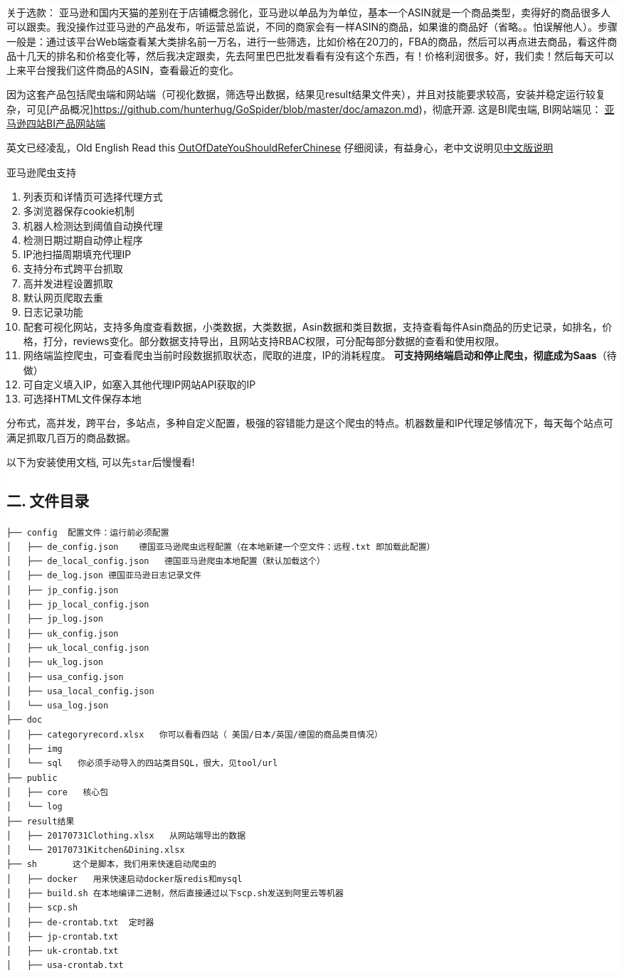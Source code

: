 关于选款： 亚马逊和国内天猫的差别在于店铺概念弱化，亚马逊以单品为为单位，基本一个ASIN就是一个商品类型，卖得好的商品很多人可以跟卖。我没操作过亚马逊的产品发布，听运营总监说，不同的商家会有一样ASIN的商品，如果谁的商品好（省略。。怕误解他人）。步骤一般是：通过该平台Web端查看某大类排名前一万名，进行一些筛选，比如价格在20刀的，FBA的商品，然后可以再点进去商品，看这件商品十几天的排名和价格变化等，然后我决定跟卖，先去阿里巴巴批发看看有没有这个东西，有！价格利润很多。好，我们卖！然后每天可以上来平台搜我们这件商品的ASIN，查看最近的变化。

因为这套产品包括爬虫端和网站端（可视化数据，筛选导出数据，结果见result结果文件夹），并且对技能要求较高，安装并稳定运行较复杂，可见[产品概况]https://github.com/hunterhug/GoSpider/blob/master/doc/amazon.md)，彻底开源. 这是BI爬虫端, BI网站端见： [亚马逊四站BI产品网站端](http://u.720life.cn/g/54145d0471d91890860f7f8463c03046ffaa860030fb43af416ce71fd311b1e8ee436f4c41365dd184fcbed22f30ad9a) 

英文已经凌乱，Old English Read this [OutOfDateYouShouldReferChinese](old-readme.md) 仔细阅读，有益身心，老中文说明见[中文版说明](chinese.md)

亚马逊爬虫支持

1. 列表页和详情页可选择代理方式
2. 多浏览器保存cookie机制
3. 机器人检测达到阈值自动换代理
4. 检测日期过期自动停止程序
5. IP池扫描周期填充代理IP
6. 支持分布式跨平台抓取
7. 高并发进程设置抓取
8. 默认网页爬取去重
9. 日志记录功能
10. 配套可视化网站，支持多角度查看数据，小类数据，大类数据，Asin数据和类目数据，支持查看每件Asin商品的历史记录，如排名，价格，打分，reviews变化。部分数据支持导出，且网站支持RBAC权限，可分配每部分数据的查看和使用权限。
11. 网络端监控爬虫，可查看爬虫当前时段数据抓取状态，爬取的进度，IP的消耗程度。   **可支持网络端启动和停止爬虫，彻底成为Saas**（待做）
12. 可自定义填入IP，如塞入其他代理IP网站API获取的IP
13. 可选择HTML文件保存本地

分布式，高并发，跨平台，多站点，多种自定义配置，极强的容错能力是这个爬虫的特点。机器数量和IP代理足够情况下，每天每个站点可满足抓取几百万的商品数据。

以下为安装使用文档, 可以先`star`后慢慢看!

## 二. 文件目录

```
├── config  配置文件：运行前必须配置
│   ├── de_config.json    德国亚马逊爬虫远程配置（在本地新建一个空文件：远程.txt 即加载此配置）
│   ├── de_local_config.json   德国亚马逊爬虫本地配置（默认加载这个）
│   ├── de_log.json	德国亚马逊日志记录文件
│   ├── jp_config.json 
│   ├── jp_local_config.json
│   ├── jp_log.json
│   ├── uk_config.json
│   ├── uk_local_config.json
│   ├── uk_log.json
│   ├── usa_config.json
│   ├── usa_local_config.json
│   └── usa_log.json
├── doc
│   ├── categoryrecord.xlsx   你可以看看四站（ 美国/日本/英国/德国的商品类目情况）
│   ├── img
│   └── sql   你必须手动导入的四站类目SQL，很大，见tool/url
├── public
│   ├── core   核心包
│   └── log
├── result结果
│   ├── 20170731Clothing.xlsx   从网站端导出的数据
│   └── 20170731Kitchen&Dining.xlsx
├── sh       这个是脚本，我们用来快速启动爬虫的
│   ├── docker   用来快速启动docker版redis和mysql
│   ├── build.sh 在本地编译二进制，然后直接通过以下scp.sh发送到阿里云等机器
│   ├── scp.sh
│   ├── de-crontab.txt  定时器
│   ├── jp-crontab.txt
│   ├── uk-crontab.txt
│   ├── usa-crontab.txt
```